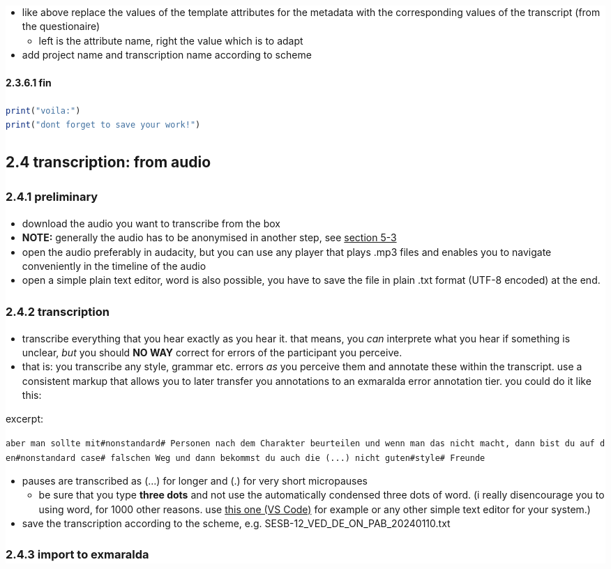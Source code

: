 -   like above replace the values of the template attributes for the
    metadata with the corresponding values of the transcript (from the
    questionaire)
    -   left is the attribute name, right the value which is to adapt
-   add project name and transcription name according to scheme

#### 2.3.6.1 fin

``` r
print("voila:")
print("dont forget to save your work!")
```

## 2.4 transcription: from audio

### 2.4.1 preliminary

-   download the audio you want to transcribe from the box
-   **NOTE:** generally the audio has to be anonymised in another step,
    see [section 5-3](c_audacity.md)
-   open the audio preferably in audacity, but you can use any player
    that plays .mp3 files and enables you to navigate conveniently in
    the timeline of the audio
-   open a simple plain text editor, word is also possible, you have to
    save the file in plain .txt format (UTF-8 encoded) at the end.

### 2.4.2 transcription

-   transcribe everything that you hear exactly as you hear it. that
    means, you *can* interprete what you hear if something is unclear,
    *but* you should **NO WAY** correct for errors of the participant
    you perceive.
-   that is: you transcribe any style, grammar etc. errors *as* you
    perceive them and annotate these within the transcript. use a
    consistent markup that allows you to later transfer you annotations
    to an exmaralda error annotation tier. you could do it like this:

excerpt:

    aber man sollte mit#nonstandard# Personen nach dem Charakter beurteilen und wenn man das nicht macht, dann bist du auf den#nonstandard case# falschen Weg und dann bekommst du auch die (...) nicht guten#style# Freunde

-   pauses are transcribed as (…) for longer and (.) for very short
    micropauses
    -   be sure that you type **three dots** and not use the
        automatically condensed three dots of word. (i really
        disencourage you to using word, for 1000 other reasons. use
        [this one (VS Code)](https://code.visualstudio.com) for example
        or any other simple text editor for your system.)
-   save the transcription according to the scheme,
    e.g. SESB-12_VED_DE_ON_PAB_20240110.txt

### 2.4.3 import to exmaralda
